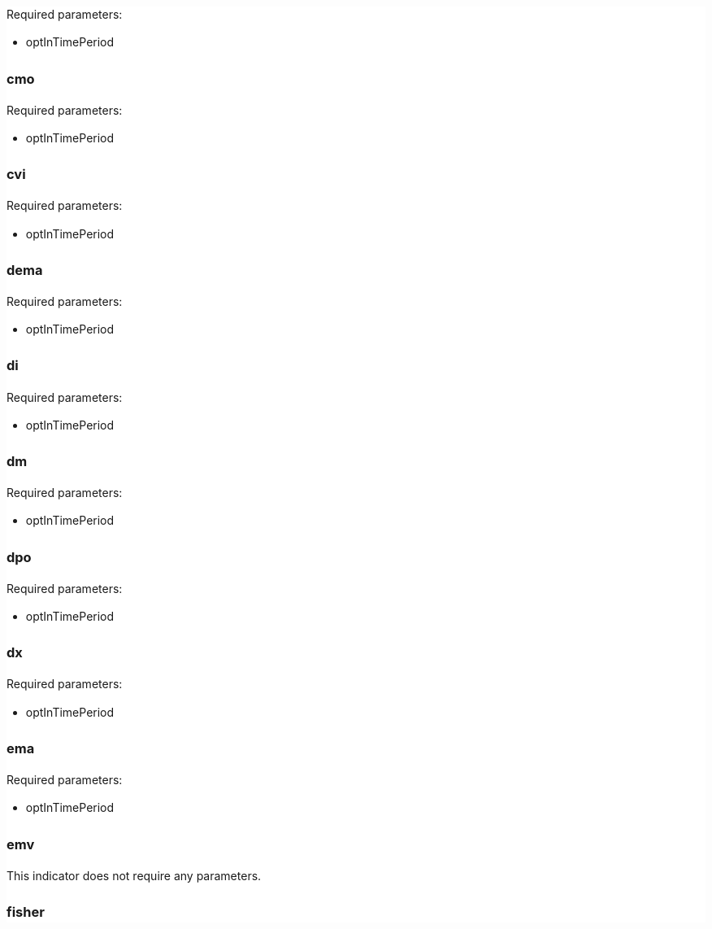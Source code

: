 Required parameters:

 - optInTimePeriod

### cmo

Required parameters:

 - optInTimePeriod

### cvi

Required parameters:

 - optInTimePeriod

### dema

Required parameters:

 - optInTimePeriod

### di

Required parameters:

 - optInTimePeriod

### dm

Required parameters:

 - optInTimePeriod

### dpo

Required parameters:

 - optInTimePeriod

### dx

Required parameters:

 - optInTimePeriod

### ema

Required parameters:

 - optInTimePeriod

### emv

This indicator does not require any parameters.

### fisher
